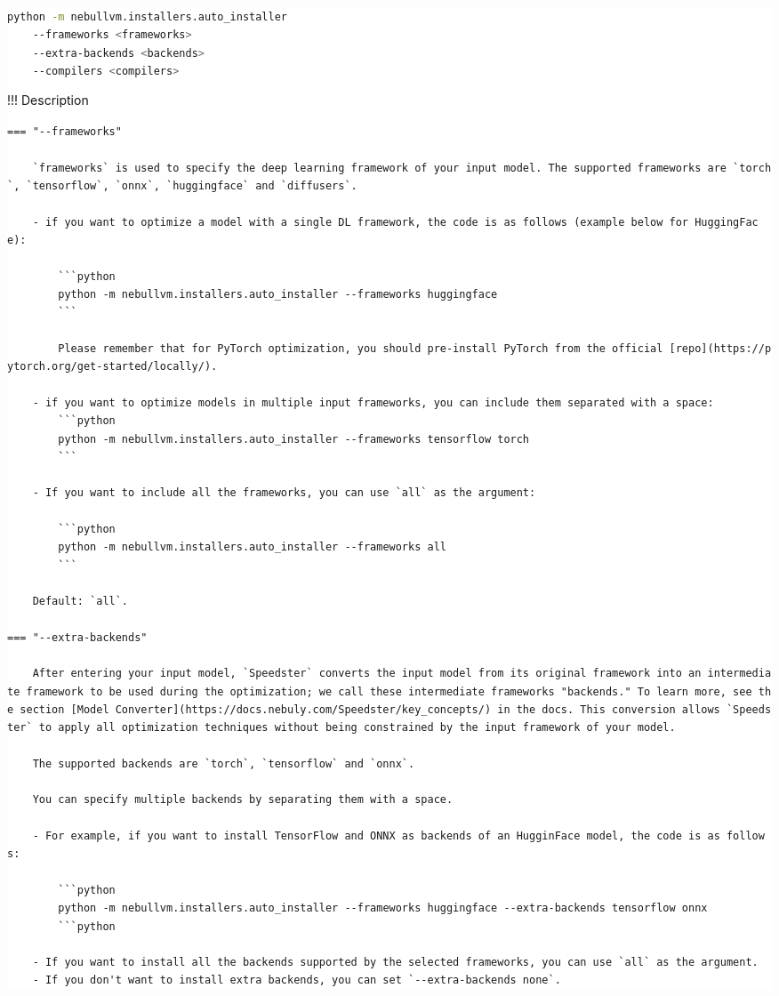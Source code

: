 ```bash
python -m nebullvm.installers.auto_installer 
    --frameworks <frameworks> 
    --extra-backends <backends> 
    --compilers <compilers>
```

!!! Description

    === "--frameworks"

        `frameworks` is used to specify the deep learning framework of your input model. The supported frameworks are `torch`, `tensorflow`, `onnx`, `huggingface` and `diffusers`.

        - if you want to optimize a model with a single DL framework, the code is as follows (example below for HuggingFace):
            
            ```python
            python -m nebullvm.installers.auto_installer --frameworks huggingface
            ```
            
            Please remember that for PyTorch optimization, you should pre-install PyTorch from the official [repo](https://pytorch.org/get-started/locally/).
                
        - if you want to optimize models in multiple input frameworks, you can include them separated with a space:
            ```python
            python -m nebullvm.installers.auto_installer --frameworks tensorflow torch
            ```

        - If you want to include all the frameworks, you can use `all` as the argument:

            ```python
            python -m nebullvm.installers.auto_installer --frameworks all
            ```

        Default: `all`.
    
    === "--extra-backends"

        After entering your input model, `Speedster` converts the input model from its original framework into an intermediate framework to be used during the optimization; we call these intermediate frameworks "backends." To learn more, see the section [Model Converter](https://docs.nebuly.com/Speedster/key_concepts/) in the docs. This conversion allows `Speedster` to apply all optimization techniques without being constrained by the input framework of your model.
            
        The supported backends are `torch`, `tensorflow` and `onnx`.
            
        You can specify multiple backends by separating them with a space. 
            
        - For example, if you want to install TensorFlow and ONNX as backends of an HugginFace model, the code is as follows:
            
            ```python
            python -m nebullvm.installers.auto_installer --frameworks huggingface --extra-backends tensorflow onnx
            ```python
            
        - If you want to install all the backends supported by the selected frameworks, you can use `all` as the argument.
        - If you don't want to install extra backends, you can set `--extra-backends none`.
            